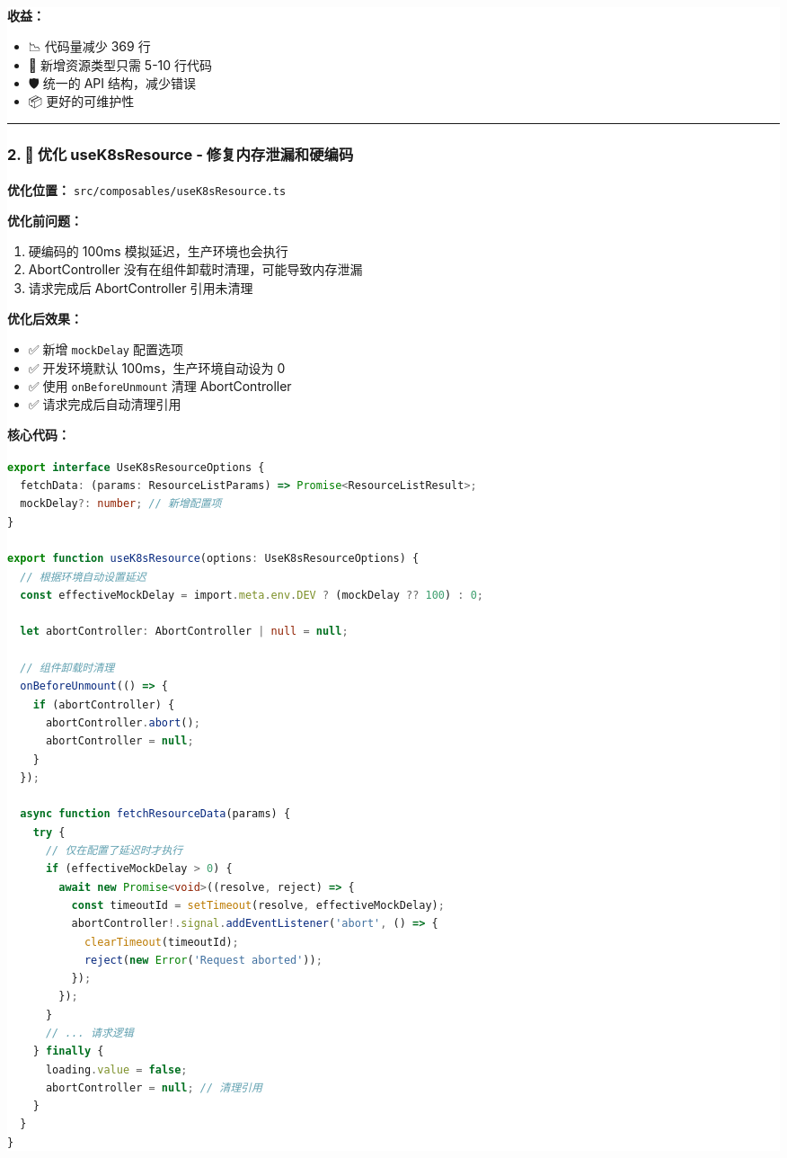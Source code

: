 **收益：**

- 📉 代码量减少 369 行
- 🔧 新增资源类型只需 5-10 行代码
- 🛡️ 统一的 API 结构，减少错误
- 📦 更好的可维护性

---

### 2. 🔴 优化 useK8sResource - 修复内存泄漏和硬编码

**优化位置：** `src/composables/useK8sResource.ts`

**优化前问题：**

1. 硬编码的 100ms 模拟延迟，生产环境也会执行
2. AbortController 没有在组件卸载时清理，可能导致内存泄漏
3. 请求完成后 AbortController 引用未清理

**优化后效果：**

- ✅ 新增 `mockDelay` 配置选项
- ✅ 开发环境默认 100ms，生产环境自动设为 0
- ✅ 使用 `onBeforeUnmount` 清理 AbortController
- ✅ 请求完成后自动清理引用

**核心代码：**

```typescript
export interface UseK8sResourceOptions {
  fetchData: (params: ResourceListParams) => Promise<ResourceListResult>;
  mockDelay?: number; // 新增配置项
}

export function useK8sResource(options: UseK8sResourceOptions) {
  // 根据环境自动设置延迟
  const effectiveMockDelay = import.meta.env.DEV ? (mockDelay ?? 100) : 0;

  let abortController: AbortController | null = null;

  // 组件卸载时清理
  onBeforeUnmount(() => {
    if (abortController) {
      abortController.abort();
      abortController = null;
    }
  });

  async function fetchResourceData(params) {
    try {
      // 仅在配置了延迟时才执行
      if (effectiveMockDelay > 0) {
        await new Promise<void>((resolve, reject) => {
          const timeoutId = setTimeout(resolve, effectiveMockDelay);
          abortController!.signal.addEventListener('abort', () => {
            clearTimeout(timeoutId);
            reject(new Error('Request aborted'));
          });
        });
      }
      // ... 请求逻辑
    } finally {
      loading.value = false;
      abortController = null; // 清理引用
    }
  }
}
```